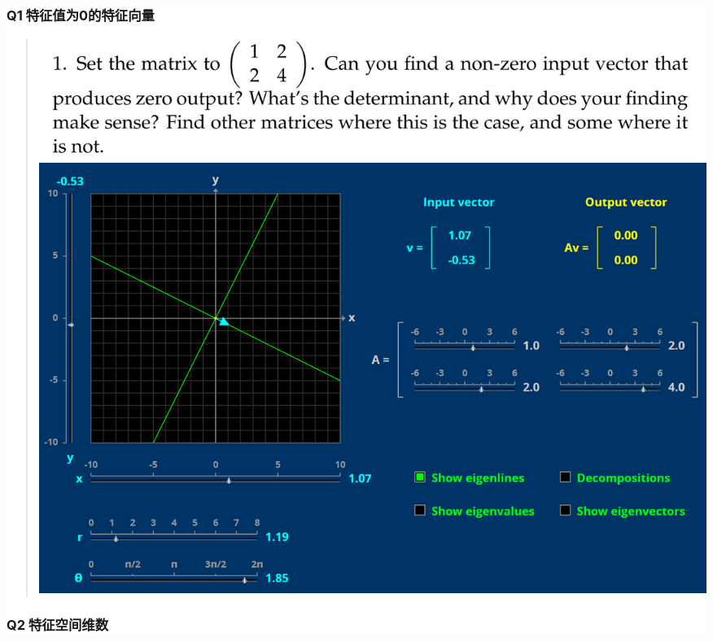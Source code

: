 ### Q1 特征值为0的特征向量
> ![image.png](./4.2_Matrix_Methods.assets/20230302_1449479736.png)
> ![image.png](./4.2_Matrix_Methods.assets/20230302_1449476303.png)




### Q2 特征空间维数